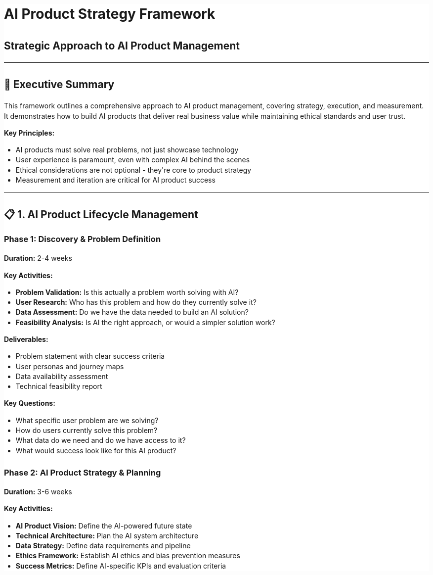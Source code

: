 # AI Product Strategy Framework
## Strategic Approach to AI Product Management

---

## 🎯 **Executive Summary**

This framework outlines a comprehensive approach to AI product management, covering strategy, execution, and measurement. It demonstrates how to build AI products that deliver real business value while maintaining ethical standards and user trust.

**Key Principles:**
- AI products must solve real problems, not just showcase technology
- User experience is paramount, even with complex AI behind the scenes
- Ethical considerations are not optional - they're core to product strategy
- Measurement and iteration are critical for AI product success

---

## 📋 **1. AI Product Lifecycle Management**

### **Phase 1: Discovery & Problem Definition**
**Duration:** 2-4 weeks

**Key Activities:**
- **Problem Validation:** Is this actually a problem worth solving with AI?
- **User Research:** Who has this problem and how do they currently solve it?
- **Data Assessment:** Do we have the data needed to build an AI solution?
- **Feasibility Analysis:** Is AI the right approach, or would a simpler solution work?

**Deliverables:**
- Problem statement with clear success criteria
- User personas and journey maps
- Data availability assessment
- Technical feasibility report

**Key Questions:**
- What specific user problem are we solving?
- How do users currently solve this problem?
- What data do we need and do we have access to it?
- What would success look like for this AI product?

### **Phase 2: AI Product Strategy & Planning**
**Duration:** 3-6 weeks

**Key Activities:**
- **AI Product Vision:** Define the AI-powered future state
- **Technical Architecture:** Plan the AI system architecture
- **Data Strategy:** Define data requirements and pipeline
- **Ethics Framework:** Establish AI ethics and bias prevention measures
- **Success Metrics:** Define AI-specific KPIs and evaluation criteria
